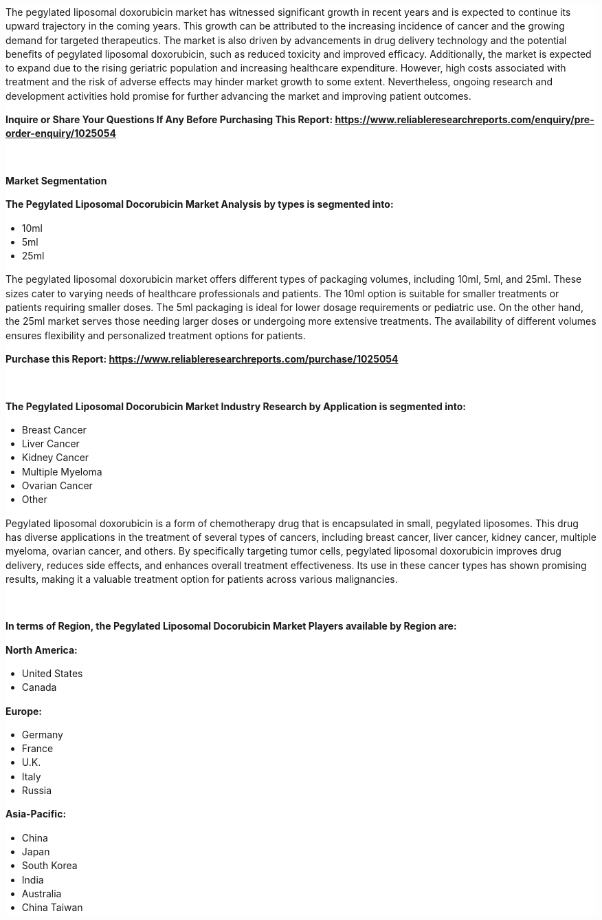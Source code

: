 <p><p>The pegylated liposomal doxorubicin market has witnessed significant growth in recent years and is expected to continue its upward trajectory in the coming years. This growth can be attributed to the increasing incidence of cancer and the growing demand for targeted therapeutics. The market is also driven by advancements in drug delivery technology and the potential benefits of pegylated liposomal doxorubicin, such as reduced toxicity and improved efficacy. Additionally, the market is expected to expand due to the rising geriatric population and increasing healthcare expenditure. However, high costs associated with treatment and the risk of adverse effects may hinder market growth to some extent. Nevertheless, ongoing research and development activities hold promise for further advancing the market and improving patient outcomes.</p></p>
<p><strong>Inquire or Share Your Questions If Any Before Purchasing This Report: <a href="https://www.reliableresearchreports.com/enquiry/pre-order-enquiry/1025054">https://www.reliableresearchreports.com/enquiry/pre-order-enquiry/1025054</a></strong></p>
<p>&nbsp;</p>
<p><strong>Market Segmentation</strong></p>
<p><strong>The Pegylated Liposomal Docorubicin Market Analysis by types is segmented into:</strong></p>
<p><ul><li>10ml</li><li>5ml</li><li>25ml</li></ul></p>
<p><p>The pegylated liposomal doxorubicin market offers different types of packaging volumes, including 10ml, 5ml, and 25ml. These sizes cater to varying needs of healthcare professionals and patients. The 10ml option is suitable for smaller treatments or patients requiring smaller doses. The 5ml packaging is ideal for lower dosage requirements or pediatric use. On the other hand, the 25ml market serves those needing larger doses or undergoing more extensive treatments. The availability of different volumes ensures flexibility and personalized treatment options for patients.</p></p>
<p><strong>Purchase this Report:&nbsp;<a href="https://www.reliableresearchreports.com/purchase/1025054">https://www.reliableresearchreports.com/purchase/1025054</a></strong></p>
<p>&nbsp;</p>
<p><strong>The Pegylated Liposomal Docorubicin Market Industry Research by Application is segmented into:</strong></p>
<p><ul><li>Breast Cancer</li><li>Liver Cancer</li><li>Kidney Cancer</li><li>Multiple Myeloma</li><li>Ovarian Cancer</li><li>Other</li></ul></p>
<p><p>Pegylated liposomal doxorubicin is a form of chemotherapy drug that is encapsulated in small, pegylated liposomes. This drug has diverse applications in the treatment of several types of cancers, including breast cancer, liver cancer, kidney cancer, multiple myeloma, ovarian cancer, and others. By specifically targeting tumor cells, pegylated liposomal doxorubicin improves drug delivery, reduces side effects, and enhances overall treatment effectiveness. Its use in these cancer types has shown promising results, making it a valuable treatment option for patients across various malignancies.</p></p>
<p>&nbsp;</p>
<p><strong>In terms of Region, the Pegylated Liposomal Docorubicin Market Players available by Region are:</strong></p>
<p>
    <p> <strong> North America: </strong>
        <ul>
            <li>United States</li>
            <li>Canada</li>
        </ul>
        </p> 
    <p> <strong> Europe: </strong>
        <ul>
            <li>Germany</li>
            <li>France</li>
            <li>U.K.</li>
            <li>Italy</li>
            <li>Russia</li>
        </ul>
        </p> 
    <p> <strong> Asia-Pacific: </strong>
        <ul>
            <li>China</li>
            <li>Japan</li>
            <li>South Korea</li>
            <li>India</li>
            <li>Australia</li>
            <li>China Taiwan</li>